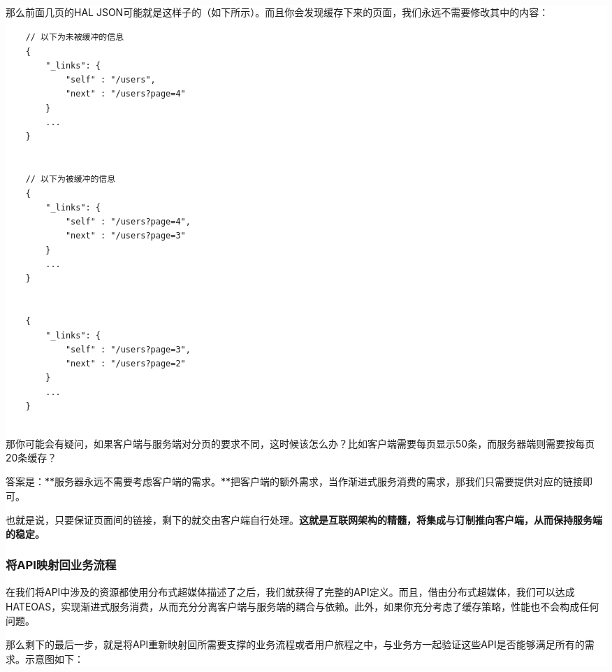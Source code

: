 那么前面几页的HAL JSON可能就是这样子的（如下所示）。而且你会发现缓存下来的页面，我们永远不需要修改其中的内容：

```
    // 以下为未被缓冲的信息
    {
        "_links": {
            "self" : "/users",
            "next" : "/users?page=4"
        }
        ...
    }
    
    
    // 以下为被缓冲的信息
    {
        "_links": {
            "self" : "/users?page=4",
            "next" : "/users?page=3"
        }
        ...
    }
    
    
    {
        "_links": {
            "self" : "/users?page=3",
            "next" : "/users?page=2"
        }
        ...
    }
    

```

那你可能会有疑问，如果客户端与服务端对分页的要求不同，这时候该怎么办？比如客户端需要每页显示50条，而服务器端则需要按每页20条缓存？

答案是：**服务器永远不需要考虑客户端的需求。**把客户端的额外需求，当作渐进式服务消费的需求，那我们只需要提供对应的链接即可。

也就是说，只要保证页面间的链接，剩下的就交由客户端自行处理。**这就是互联网架构的精髓，将集成与订制推向客户端，从而保持服务端的稳定。**

### 将API映射回业务流程

在我们将API中涉及的资源都使用分布式超媒体描述了之后，我们就获得了完整的API定义。而且，借由分布式超媒体，我们可以达成HATEOAS，实现渐进式服务消费，从而充分分离客户端与服务端的耦合与依赖。此外，如果你充分考虑了缓存策略，性能也不会构成任何问题。

那么剩下的最后一步，就是将API重新映射回所需要支撑的业务流程或者用户旅程之中，与业务方一起验证这些API是否能够满足所有的需求。示意图如下：

